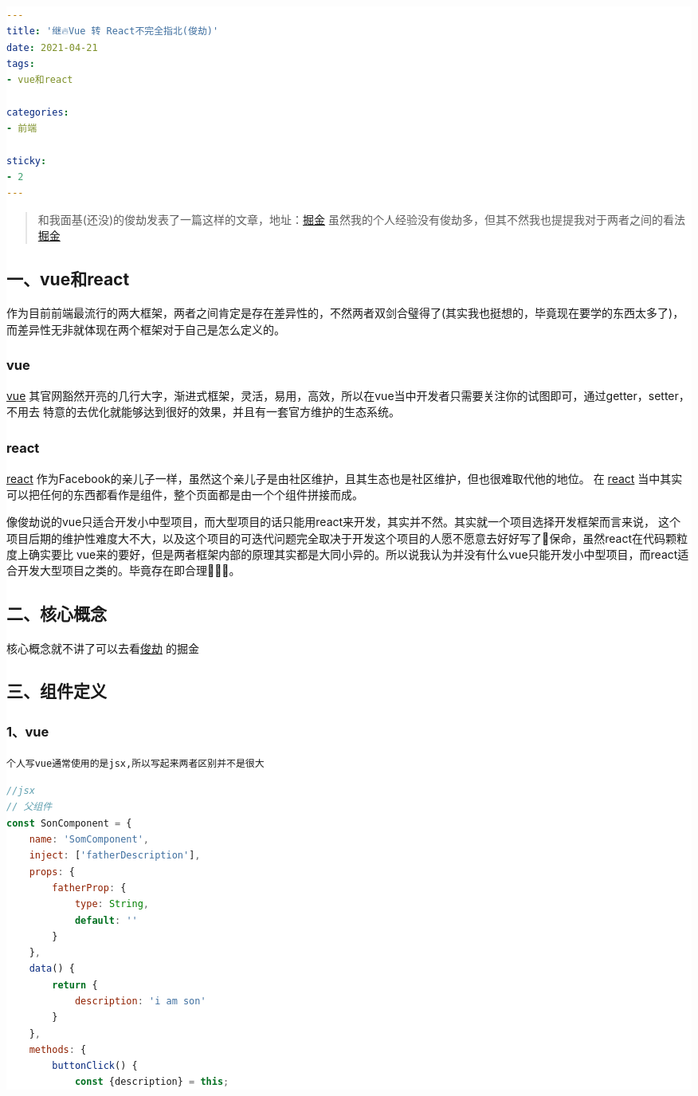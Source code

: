 ```yaml
---
title: '继🔥Vue 转 React不完全指北(俊劫)'
date: 2021-04-21
tags:
- vue和react

categories:
- 前端

sticky:
- 2
---
```


> 和我面基(还没)的俊劫发表了一篇这样的文章，地址：[掘金](https://juejin.cn/post/6953482028188860424)
> 虽然我的个人经验没有俊劫多，但其不然我也提提我对于两者之间的看法[掘金](https://juejin.cn/post/6953870701363200031)

## 一、vue和react

作为目前前端最流行的两大框架，两者之间肯定是存在差异性的，不然两者双剑合璧得了(其实我也挺想的，毕竟现在要学的东西太多了)， 而差异性无非就体现在两个框架对于自己是怎么定义的。

### vue

[vue](https://cn.vuejs.org/) 其官网豁然开亮的几行大字，渐进式框架，灵活，易用，高效，所以在vue当中开发者只需要关注你的试图即可，通过getter，setter，不用去
特意的去优化就能够达到很好的效果，并且有一套官方维护的生态系统。

### react

[react](https://react.docschina.org/) 作为Facebook的亲儿子一样，虽然这个亲儿子是由社区维护，且其生态也是社区维护，但也很难取代他的地位。
在 [react](https://react.docschina.org/) 当中其实可以把任何的东西都看作是组件，整个页面都是由一个个组件拼接而成。

像俊劫说的vue只适合开发小中型项目，而大型项目的话只能用react来开发，其实并不然。其实就一个项目选择开发框架而言来说，
这个项目后期的维护性难度大不大，以及这个项目的可迭代问题完全取决于开发这个项目的人愿不愿意去好好写了🐶保命，虽然react在代码颗粒度上确实要比
vue来的要好，但是两者框架内部的原理其实都是大同小异的。所以说我认为并没有什么vue只能开发小中型项目，而react适合开发大型项目之类的。毕竟存在即合理🐶🐶🐶。

## 二、核心概念

核心概念就不讲了可以去看[俊劫](https://juejin.cn/post/6953482028188860424) 的掘金

## 三、组件定义

### 1、vue
    个人写vue通常使用的是jsx,所以写起来两者区别并不是很大
```javascript
//jsx 
// 父组件
const SonComponent = {
    name: 'SomComponent',
    inject: ['fatherDescription'],
    props: {
        fatherProp: {
            type: String,
            default: ''
        }
    },
    data() {
        return {
            description: 'i am son'
        }
    },
    methods: {
        buttonClick() {
            const {description} = this;
```